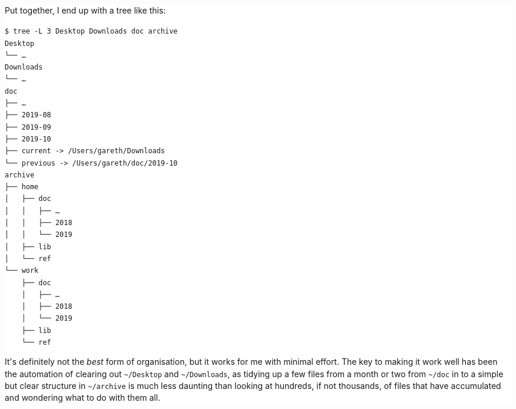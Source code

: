 Put together, I end up with a tree like this:

```
$ tree -L 3 Desktop Downloads doc archive
Desktop
└── …
Downloads
└── …
doc
├── …
├── 2019-08
├── 2019-09
├── 2019-10
├── current -> /Users/gareth/Downloads
└── previous -> /Users/gareth/doc/2019-10
archive
├── home
│   ├── doc
│   │   ├── …
│   │   ├── 2018
│   │   └── 2019
│   ├── lib
│   └── ref
└── work
    ├── doc
    │   ├── …
    │   ├── 2018
    │   └── 2019
    ├── lib
    └── ref
```

It's definitely not the _best_ form of organisation, but it works for me with minimal effort. The key to making it work well has been the automation of clearing out `~/Desktop` and `~/Downloads`, as tidying up a few files from a month or two from `~/doc` in to a simple but clear structure in `~/archive` is much less daunting than looking at hundreds, if not thousands, of files that have accumulated and wondering what to do with them all.
